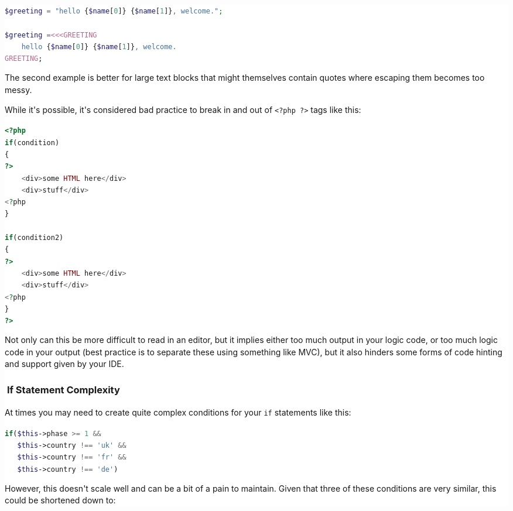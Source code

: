 ```php
$greeting = "hello {$name[0]} {$name[1]}, welcome.";

$greeting =<<<GREETING
	hello {$name[0]} {$name[1]}, welcome.
GREETING;

```

The second example is better for large text blocks that might themselves contain quotes where escaping them becomes too messy.

While it's possible, it's considered bad practice to break in and out of  `<?php ?>`  tags like this: 

```php
<?php
if(condition)
{
?>
    <div>some HTML here</div>
    <div>stuff</div>
<?php
}

if(condition2)
{
?>
    <div>some HTML here</div>
    <div>stuff</div>
<?php
}
?>

```

Not only can this be more difficult to read in an editor, but it implies either too much output in your logic code, or too much logic code in your output (best practice is to separate these using something like MVC), but it also hinders some forms of code hinting and support given by your IDE. 

### <a name="if-statement-complexity"> </a>If Statement Complexity
At times you may need to create quite complex conditions for your  `if`  statements like this:

```php
if($this->phase >= 1 &&
   $this->country !== 'uk' &&
   $this->country !== 'fr' &&
   $this->country !== 'de')

```

However, this doesn't scale well and can be a bit of a pain to maintain. Given that three of these conditions are very similar, this could be shortened down to: 
